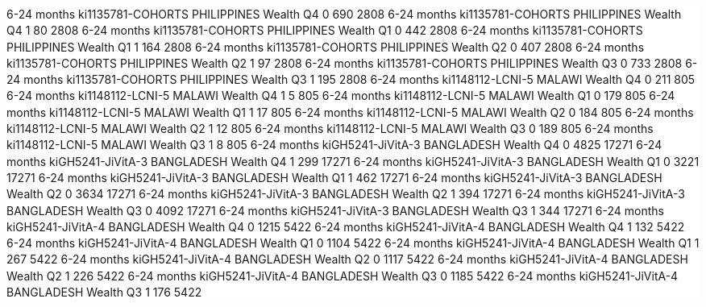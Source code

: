 6-24 months   ki1135781-COHORTS          PHILIPPINES                    Wealth Q4               0      690    2808
6-24 months   ki1135781-COHORTS          PHILIPPINES                    Wealth Q4               1       80    2808
6-24 months   ki1135781-COHORTS          PHILIPPINES                    Wealth Q1               0      442    2808
6-24 months   ki1135781-COHORTS          PHILIPPINES                    Wealth Q1               1      164    2808
6-24 months   ki1135781-COHORTS          PHILIPPINES                    Wealth Q2               0      407    2808
6-24 months   ki1135781-COHORTS          PHILIPPINES                    Wealth Q2               1       97    2808
6-24 months   ki1135781-COHORTS          PHILIPPINES                    Wealth Q3               0      733    2808
6-24 months   ki1135781-COHORTS          PHILIPPINES                    Wealth Q3               1      195    2808
6-24 months   ki1148112-LCNI-5           MALAWI                         Wealth Q4               0      211     805
6-24 months   ki1148112-LCNI-5           MALAWI                         Wealth Q4               1        5     805
6-24 months   ki1148112-LCNI-5           MALAWI                         Wealth Q1               0      179     805
6-24 months   ki1148112-LCNI-5           MALAWI                         Wealth Q1               1       17     805
6-24 months   ki1148112-LCNI-5           MALAWI                         Wealth Q2               0      184     805
6-24 months   ki1148112-LCNI-5           MALAWI                         Wealth Q2               1       12     805
6-24 months   ki1148112-LCNI-5           MALAWI                         Wealth Q3               0      189     805
6-24 months   ki1148112-LCNI-5           MALAWI                         Wealth Q3               1        8     805
6-24 months   kiGH5241-JiVitA-3          BANGLADESH                     Wealth Q4               0     4825   17271
6-24 months   kiGH5241-JiVitA-3          BANGLADESH                     Wealth Q4               1      299   17271
6-24 months   kiGH5241-JiVitA-3          BANGLADESH                     Wealth Q1               0     3221   17271
6-24 months   kiGH5241-JiVitA-3          BANGLADESH                     Wealth Q1               1      462   17271
6-24 months   kiGH5241-JiVitA-3          BANGLADESH                     Wealth Q2               0     3634   17271
6-24 months   kiGH5241-JiVitA-3          BANGLADESH                     Wealth Q2               1      394   17271
6-24 months   kiGH5241-JiVitA-3          BANGLADESH                     Wealth Q3               0     4092   17271
6-24 months   kiGH5241-JiVitA-3          BANGLADESH                     Wealth Q3               1      344   17271
6-24 months   kiGH5241-JiVitA-4          BANGLADESH                     Wealth Q4               0     1215    5422
6-24 months   kiGH5241-JiVitA-4          BANGLADESH                     Wealth Q4               1      132    5422
6-24 months   kiGH5241-JiVitA-4          BANGLADESH                     Wealth Q1               0     1104    5422
6-24 months   kiGH5241-JiVitA-4          BANGLADESH                     Wealth Q1               1      267    5422
6-24 months   kiGH5241-JiVitA-4          BANGLADESH                     Wealth Q2               0     1117    5422
6-24 months   kiGH5241-JiVitA-4          BANGLADESH                     Wealth Q2               1      226    5422
6-24 months   kiGH5241-JiVitA-4          BANGLADESH                     Wealth Q3               0     1185    5422
6-24 months   kiGH5241-JiVitA-4          BANGLADESH                     Wealth Q3               1      176    5422